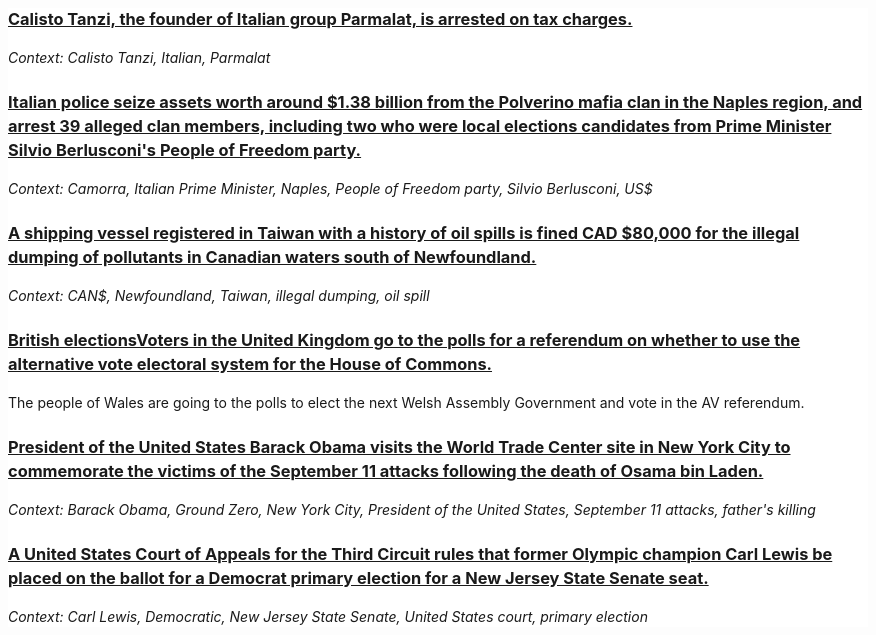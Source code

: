 ### [Calisto Tanzi, the founder of Italian group Parmalat, is arrested on tax charges. ](/news/2011/05/5/calisto-tanzi-the-founder-of-italian-group-parmalat-is-arrested-on-tax-charges.md)
_Context: Calisto Tanzi, Italian, Parmalat_

### [Italian police seize assets worth around $1.38 billion from the Polverino mafia clan in the Naples region, and arrest 39 alleged clan members, including two who were local elections candidates from Prime Minister Silvio Berlusconi's People of Freedom party. ](/news/2011/05/5/italian-police-seize-assets-worth-around-1-38-billion-from-the-polverino-mafia-clan-in-the-naples-region-and-arrest-39-alleged-clan-member.md)
_Context: Camorra, Italian Prime Minister, Naples, People of Freedom party, Silvio Berlusconi, US$_

### [A shipping vessel registered in Taiwan with a history of oil spills is fined CAD $80,000 for the illegal dumping of pollutants in Canadian waters south of Newfoundland. ](/news/2011/05/5/a-shipping-vessel-registered-in-taiwan-with-a-history-of-oil-spills-is-fined-cad-80-000-for-the-illegal-dumping-of-pollutants-in-canadian-w.md)
_Context: CAN$, Newfoundland, Taiwan, illegal dumping, oil spill_

### [British electionsVoters in the United Kingdom go to the polls for a referendum on whether to use the alternative vote electoral system for the House of Commons. ](/news/2011/05/5/british-electionspvoters-in-the-united-kingdom-go-to-the-polls-for-a-referendum-on-whether-to-use-the-alternative-vote-electoral-system-for.md)
The people of Wales are going to the polls to elect the next Welsh Assembly Government and vote in the AV referendum.

### [President of the United States Barack Obama visits the World Trade Center site in New York City to commemorate the victims of the September 11 attacks following the death of Osama bin Laden. ](/news/2011/05/5/president-of-the-united-states-barack-obama-visits-the-world-trade-center-site-in-new-york-city-to-commemorate-the-victims-of-the-september.md)
_Context: Barack Obama, Ground Zero, New York City, President of the United States, September 11 attacks, father's killing_

### [A United States Court of Appeals for the Third Circuit rules that former Olympic champion Carl Lewis be placed on the ballot for a Democrat primary election  for a New Jersey State Senate seat. ](/news/2011/05/5/a-united-states-court-of-appeals-for-the-third-circuit-rules-that-former-olympic-champion-carl-lewis-be-placed-on-the-ballot-for-a-democrat.md)
_Context: Carl Lewis, Democratic, New Jersey State Senate, United States court, primary election_
